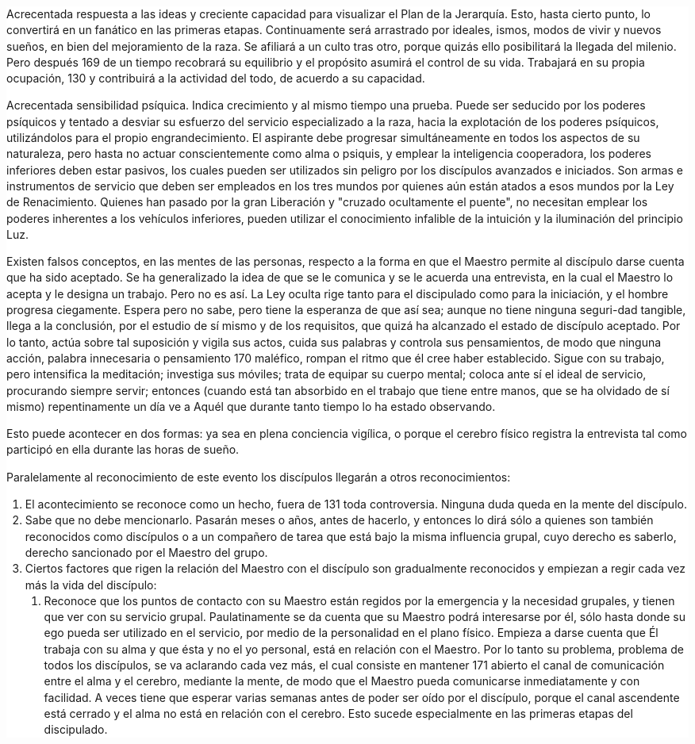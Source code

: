 Acrecentada respuesta a las ideas y creciente capacidad para visualizar el Plan de la Jerarquía. Esto, hasta cierto punto, lo convertirá en un fanático en las primeras etapas. Continuamente será arrastrado por ideales, ismos, modos de vivir y nuevos sueños, en bien del mejoramiento de la raza. Se afiliará a un culto tras otro, porque quizás ello posibilitará la llegada del milenio. Pero después <pin lang="en">169</pin> de un tiempo recobrará su equilibrio y el propósito asumirá el control de su vida. Trabajará en su propia ocupación, <pin lang="es">130</pin> y contribuirá a la actividad del todo, de acuerdo a su capacidad.

Acrecentada sensibilidad psíquica. Indica crecimiento y al mismo tiempo una prueba. Puede ser seducido por los poderes psíquicos y tentado a desviar su esfuerzo del servicio especializado a la raza, hacia la explotación de los poderes psíquicos, utilizándolos para el propio engrandecimiento. El aspirante debe progresar simultáneamente en todos los aspectos de su naturaleza, pero hasta no actuar conscientemente como alma o psiquis, y emplear la inteligencia cooperadora, los poderes inferiores deben estar pasivos, los cuales pueden ser utilizados sin peligro por los discípulos avanzados e iniciados. Son armas e instrumentos de servicio que deben ser empleados en los tres mundos por quienes aún están atados a esos mundos por la Ley de Renacimiento. Quienes han pasado por la gran Liberación y "cruzado ocultamente el puente", no necesitan emplear los poderes inherentes a los vehículos inferiores, pueden utilizar el conocimiento infalible de la intuición y la iluminación del principio Luz.

Existen falsos conceptos, en las mentes de las personas, respecto a la forma en que el Maestro permite al discípulo darse cuenta que ha sido aceptado. Se ha generalizado la idea de que se le comunica y se le acuerda una entrevista, en la cual el Maestro lo acepta y le designa un trabajo. Pero no es así. La Ley oculta rige tanto para el discipulado como para la iniciación, y el hombre progresa ciegamente. Espera pero no sabe, pero tiene la esperanza de que así sea; aunque no tiene ninguna seguri-dad tangible, llega a la conclusión, por el estudio de sí mismo y de los requisitos, que quizá ha alcanzado el estado de discípulo aceptado. Por lo tanto, actúa sobre tal suposición y vigila sus actos, cuida sus palabras y controla sus pensamientos, de modo que ninguna acción, palabra innecesaria o pensamiento <pin lang="en">170</pin> maléfico, rompan el ritmo que él cree haber establecido. Sigue con su trabajo, pero intensifica la meditación; investiga sus móviles; trata de equipar su cuerpo mental; coloca ante sí el ideal de servicio, procurando siempre servir; entonces (cuando está tan absorbido en el trabajo que tiene entre manos, que se ha olvidado de sí mismo) repentinamente un día ve a Aquél que durante tanto tiempo lo ha estado observando.

Esto puede acontecer en dos formas: ya sea en plena conciencia vigílica, o porque el cerebro físico registra la entrevista tal como participó en ella durante las horas de sueño.

Paralelamente al reconocimiento de este evento los discípulos llegarán a otros reconocimientos:

1. El acontecimiento se reconoce como un hecho, fuera de <pin lang="es">131</pin> toda controversia. Ninguna duda queda en la mente del discípulo.
2. Sabe que no debe mencionarlo. Pasarán meses o años, antes de hacerlo, y entonces lo dirá sólo a quienes son también reconocidos como discípulos o a un compañero de tarea que está bajo la misma influencia grupal, cuyo derecho es saberlo, derecho sancionado por el Maestro del grupo.
3. Ciertos factores que rigen la relación del Maestro con el discípulo son gradualmente reconocidos y empiezan a regir cada vez más la vida del discípulo:
   1. Reconoce que los puntos de contacto con su Maestro están regidos por la emergencia y la necesidad grupales, y tienen que ver con su servicio grupal. Paulatinamente se da cuenta que su Maestro podrá interesarse por él, sólo hasta donde su ego pueda ser utilizado en el servicio, por medio de la personalidad en el plano físico. Empieza a darse cuenta que Él trabaja con su alma y que ésta y no el yo personal, está en relación con el Maestro. Por lo tanto su problema, problema de todos los discípulos, se va aclarando cada vez más, el cual consiste en mantener <pin lang="en">171</pin> abierto el canal de comunicación entre el alma y el cerebro, mediante la mente, de modo que el Maestro pueda comunicarse inmediatamente y con facilidad. A veces tiene que esperar varias semanas antes de poder ser oído por el discípulo, porque el canal ascendente está cerrado y el alma no está en relación con el cerebro. Esto sucede especialmente en las primeras etapas del discipulado.
    